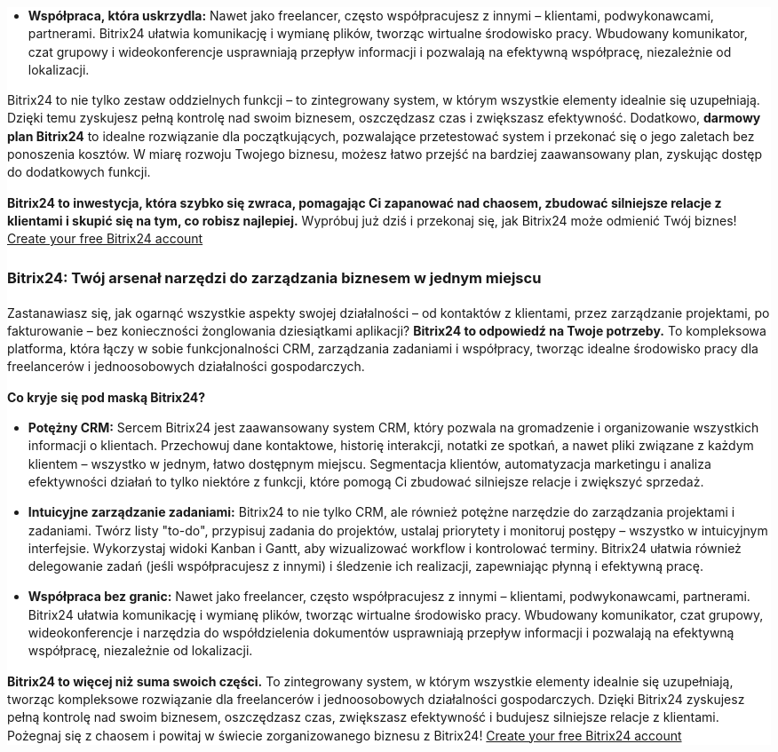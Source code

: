 * **Współpraca, która uskrzydla:**  Nawet jako freelancer,  często współpracujesz z innymi – klientami, podwykonawcami, partnerami.  Bitrix24 ułatwia komunikację i wymianę plików, tworząc wirtualne środowisko pracy.  Wbudowany komunikator, czat grupowy i wideokonferencje usprawniają przepływ informacji i pozwalają na efektywną współpracę,  niezależnie od lokalizacji.

Bitrix24 to nie tylko zestaw oddzielnych funkcji – to zintegrowany system,  w którym wszystkie elementy idealnie się uzupełniają.  Dzięki temu zyskujesz  pełną kontrolę nad swoim biznesem,  oszczędzasz czas i  zwiększasz efektywność.  Dodatkowo,  **darmowy plan Bitrix24**  to idealne rozwiązanie dla początkujących, pozwalające przetestować system i przekonać się o jego zaletach bez ponoszenia kosztów.  W miarę rozwoju Twojego biznesu,  możesz łatwo przejść na bardziej zaawansowany plan,  zyskując dostęp do dodatkowych funkcji.


**Bitrix24 to inwestycja, która szybko się zwraca,  pomagając Ci zapanować nad chaosem, zbudować silniejsze relacje z klientami i skupić się na tym, co robisz najlepiej.**  Wypróbuj już dziś i przekonaj się, jak Bitrix24 może odmienić Twój biznes! <a href="https://www.bitrix24.com/create.php?p=25482205&p1=3.CRMdlafreelancer%C3%B3wijednoosobowychdzia%C5%82alno%C5%9Bcigospodarczych%3AJakzorganizowa%C4%87klient%C3%B3winiezwariowa%C4%87" rel="noindex nofollow">Create your free Bitrix24 account</a>

### Bitrix24: Twój arsenał narzędzi do zarządzania biznesem w jednym miejscu

Zastanawiasz się, jak ogarnąć wszystkie aspekty swojej działalności – od kontaktów z klientami, przez zarządzanie projektami, po fakturowanie – bez konieczności żonglowania dziesiątkami aplikacji?  **Bitrix24 to odpowiedź na Twoje potrzeby.** To kompleksowa platforma, która łączy w sobie funkcjonalności CRM, zarządzania zadaniami i współpracy, tworząc idealne środowisko pracy dla freelancerów i jednoosobowych działalności gospodarczych.

**Co kryje się pod maską Bitrix24?**

* **Potężny CRM:**  Sercem Bitrix24 jest zaawansowany system CRM, który pozwala na gromadzenie i organizowanie wszystkich informacji o klientach.  Przechowuj dane kontaktowe, historię interakcji, notatki ze spotkań, a nawet pliki związane z każdym klientem – wszystko w jednym, łatwo dostępnym miejscu.  Segmentacja klientów,  automatyzacja marketingu i  analiza efektywności działań  to tylko niektóre z funkcji, które pomogą Ci zbudować silniejsze relacje i  zwiększyć sprzedaż.

* **Intuicyjne zarządzanie zadaniami:**  Bitrix24 to nie tylko CRM, ale również potężne narzędzie do zarządzania projektami i zadaniami.  Twórz listy "to-do",  przypisuj zadania do projektów,  ustalaj priorytety i monitoruj postępy  –  wszystko w  intuicyjnym  interfejsie.  Wykorzystaj  widoki  Kanban  i  Gantt,  aby  wizualizować  workflow  i  kontrolować  terminy.  Bitrix24 ułatwia  również  delegowanie  zadań (jeśli  współpracujesz  z  innymi)  i  śledzenie  ich  realizacji,  zapewniając  płynną  i  efektywną  pracę.

* **Współpraca bez granic:**  Nawet  jako  freelancer,  często  współpracujesz  z  innymi  –  klientami,  podwykonawcami,  partnerami.  Bitrix24  ułatwia  komunikację  i  wymianę  plików,  tworząc  wirtualne  środowisko  pracy.  Wbudowany  komunikator,  czat  grupowy,  wideokonferencje  i  narzędzia  do  współdzielenia  dokumentów  usprawniają  przepływ  informacji  i  pozwalają  na  efektywną  współpracę,  niezależnie  od  lokalizacji.

**Bitrix24 to więcej niż suma swoich części.** To zintegrowany system, w którym wszystkie elementy idealnie się uzupełniają, tworząc  kompleksowe  rozwiązanie  dla  freelancerów  i  jednoosobowych  działalności  gospodarczych.  Dzięki  Bitrix24  zyskujesz  pełną  kontrolę  nad  swoim  biznesem,  oszczędzasz  czas,  zwiększasz  efektywność  i  budujesz  silniejsze  relacje  z  klientami.  Pożegnaj  się  z  chaosem  i  powitaj  w  świecie  zorganizowanego  biznesu  z  Bitrix24! <a href="https://www.bitrix24.com/create.php?p=25482205&p1=3.CRMdlafreelancer%C3%B3wijednoosobowychdzia%C5%82alno%C5%9Bcigospodarczych%3AJakzorganizowa%C4%87klient%C3%B3winiezwariowa%C4%87" rel="noindex nofollow">Create your free Bitrix24 account</a>
